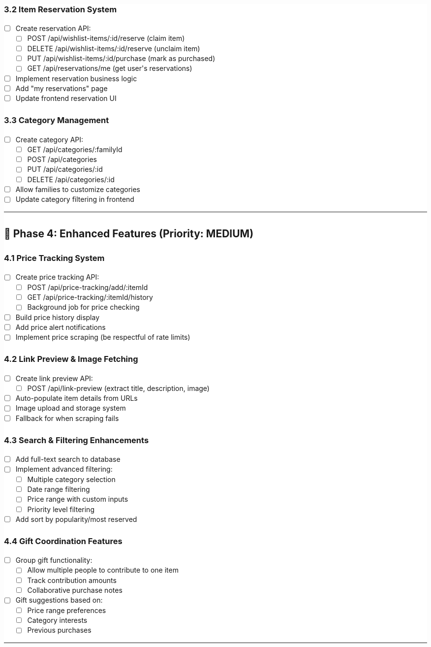 ### 3.2 Item Reservation System
- [ ] Create reservation API:
  - [ ] POST /api/wishlist-items/:id/reserve (claim item)
  - [ ] DELETE /api/wishlist-items/:id/reserve (unclaim item)
  - [ ] PUT /api/wishlist-items/:id/purchase (mark as purchased)
  - [ ] GET /api/reservations/me (get user's reservations)
- [ ] Implement reservation business logic
- [ ] Add "my reservations" page
- [ ] Update frontend reservation UI

### 3.3 Category Management
- [ ] Create category API:
  - [ ] GET /api/categories/:familyId
  - [ ] POST /api/categories
  - [ ] PUT /api/categories/:id
  - [ ] DELETE /api/categories/:id
- [ ] Allow families to customize categories
- [ ] Update category filtering in frontend

---

## 🎯 Phase 4: Enhanced Features (Priority: MEDIUM)

### 4.1 Price Tracking System
- [ ] Create price tracking API:
  - [ ] POST /api/price-tracking/add/:itemId
  - [ ] GET /api/price-tracking/:itemId/history
  - [ ] Background job for price checking
- [ ] Build price history display
- [ ] Add price alert notifications
- [ ] Implement price scraping (be respectful of rate limits)

### 4.2 Link Preview & Image Fetching
- [ ] Create link preview API:
  - [ ] POST /api/link-preview (extract title, description, image)
- [ ] Auto-populate item details from URLs
- [ ] Image upload and storage system
- [ ] Fallback for when scraping fails

### 4.3 Search & Filtering Enhancements
- [ ] Add full-text search to database
- [ ] Implement advanced filtering:
  - [ ] Multiple category selection
  - [ ] Date range filtering
  - [ ] Price range with custom inputs
  - [ ] Priority level filtering
- [ ] Add sort by popularity/most reserved

### 4.4 Gift Coordination Features
- [ ] Group gift functionality:
  - [ ] Allow multiple people to contribute to one item
  - [ ] Track contribution amounts
  - [ ] Collaborative purchase notes
- [ ] Gift suggestions based on:
  - [ ] Price range preferences
  - [ ] Category interests
  - [ ] Previous purchases

---